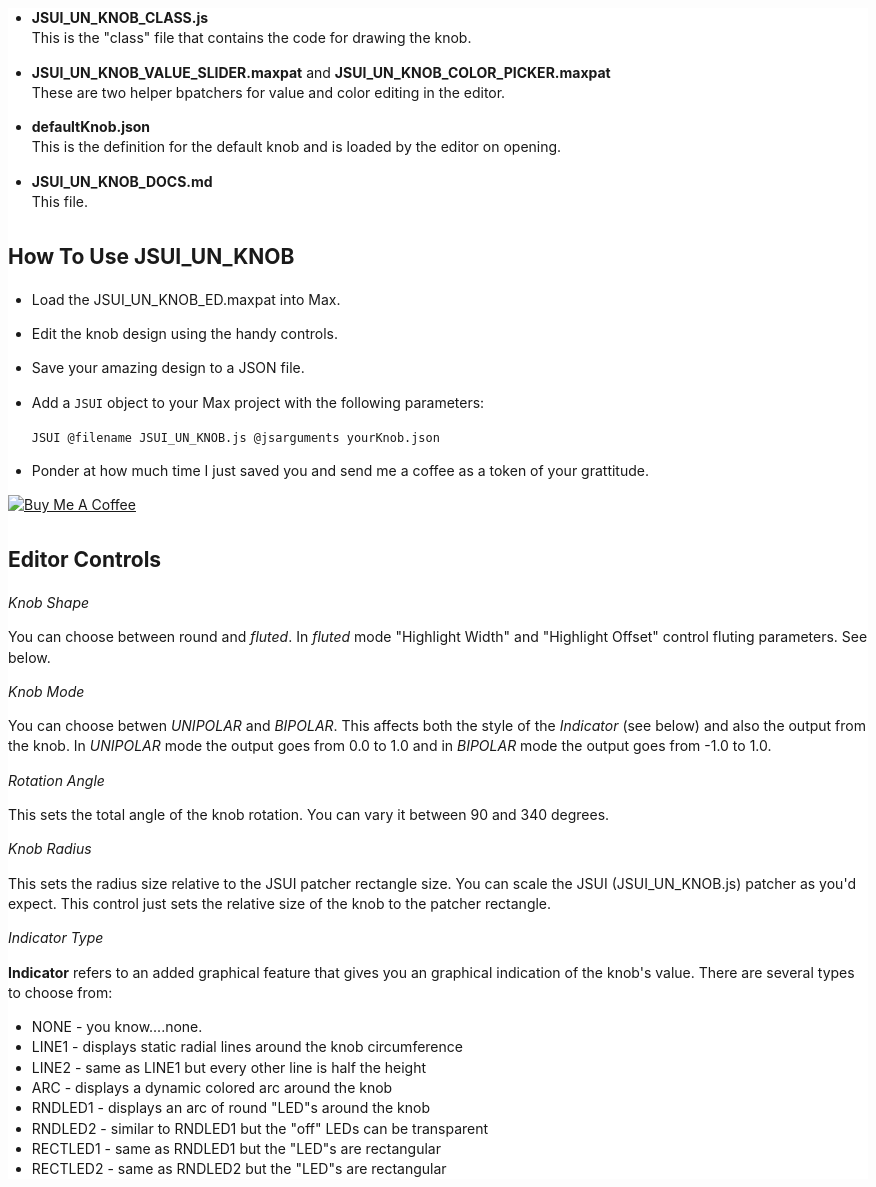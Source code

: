 * **JSUI_UN_KNOB_CLASS.js**<br>This is the "class" file that contains the code for drawing the knob.

* **JSUI_UN_KNOB_VALUE_SLIDER.maxpat** and **JSUI_UN_KNOB_COLOR_PICKER.maxpat**<br>These are two helper bpatchers for value and color editing in the editor.

* **defaultKnob.json**<br>This is the definition for the default knob and is loaded by the editor on opening.

* **JSUI_UN_KNOB_DOCS.md**<br>This file.

## How To Use JSUI_UN_KNOB

* Load the JSUI_UN_KNOB_ED.maxpat into Max.

* Edit the knob design using the handy controls.

* Save your amazing design to a JSON file.

* Add a `JSUI` object to your Max project with the following parameters:

  `JSUI @filename JSUI_UN_KNOB.js @jsarguments yourKnob.json`

* Ponder at how much time I just saved you and send me a coffee as a token of your grattitude.

<a href="https://www.buymeacoffee.com/neilbaldwi3" target="_blank"><img src="https://cdn.buymeacoffee.com/buttons/v2/default-yellow.png" alt="Buy Me A Coffee" style="height: 40px !important;" ></a>

## Editor Controls

*Knob Shape*

You can choose between round and *fluted*. In *fluted* mode "Highlight Width" and "Highlight Offset" control fluting parameters. See below.


*Knob Mode*

You can choose betwen *UNIPOLAR* and *BIPOLAR*. This affects both the style of the *Indicator* (see below) and also the output from the knob. In *UNIPOLAR* mode the output goes from 0.0 to 1.0 and in *BIPOLAR* mode the output goes from -1.0 to 1.0. 

*Rotation Angle*

This sets the total angle of the knob rotation. You can vary it between 90 and 340 degrees.

*Knob Radius*

This sets the radius size relative to the JSUI patcher rectangle size. You can scale the JSUI (JSUI_UN_KNOB.js) patcher as you'd expect. This control just sets the relative size of the knob to the patcher rectangle.

*Indicator Type*

**Indicator** refers to an added graphical feature that gives you an graphical indication of the knob's value. There are several types to choose from:

* NONE - you know....none.
* LINE1 - displays static radial lines around the knob circumference
* LINE2 - same as LINE1 but every other line is half the height
* ARC - displays a dynamic colored arc around the knob
* RNDLED1 - displays an arc of round "LED"s around the knob
* RNDLED2 - similar to RNDLED1 but the "off" LEDs can be transparent
* RECTLED1 - same as RNDLED1 but the "LED"s are rectangular
* RECTLED2 - same as RNDLED2 but the "LED"s are rectangular
